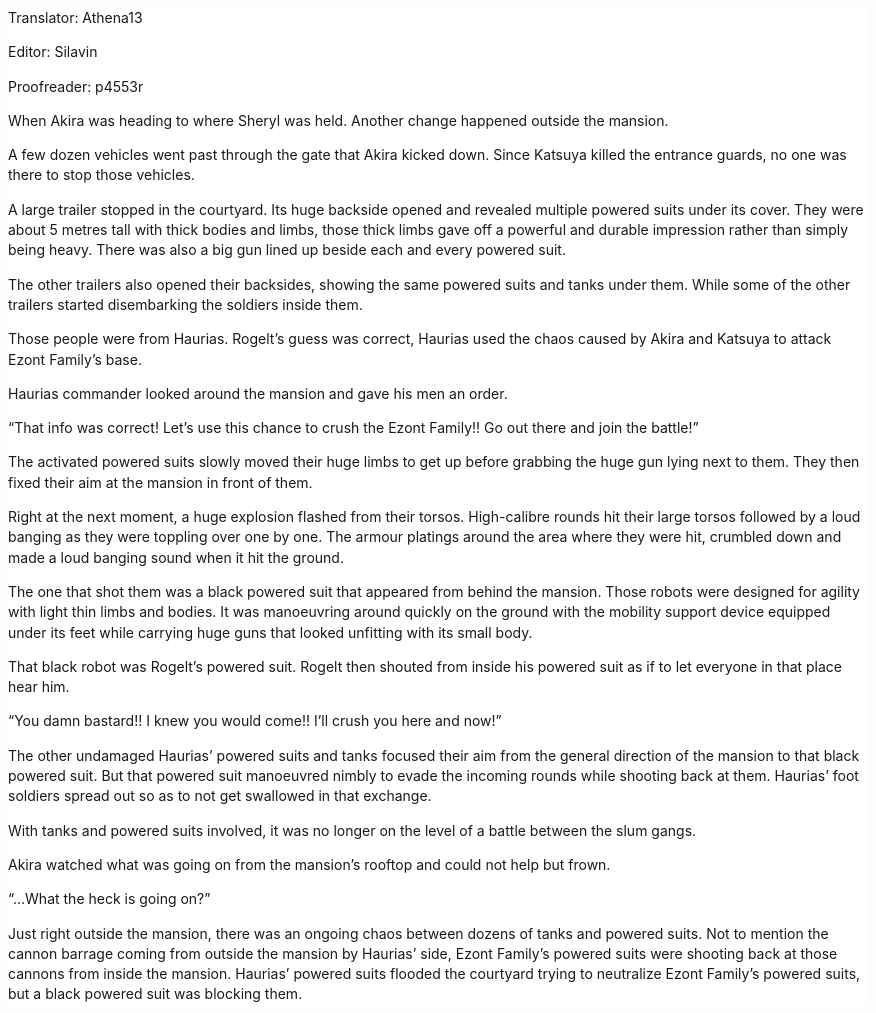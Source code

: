 Translator: Athena13

Editor: Silavin

Proofreader: p4553r

When Akira was heading to where Sheryl was held. Another change happened outside the mansion.

A few dozen vehicles went past through the gate that Akira kicked down. Since Katsuya killed the entrance guards, no one was there to stop those vehicles.

A large trailer stopped in the courtyard. Its huge backside opened and revealed multiple powered suits under its cover. They were about 5 metres tall with thick bodies and limbs, those thick limbs gave off a powerful and durable impression rather than simply being heavy. There was also a big gun lined up beside each and every powered suit.

The other trailers also opened their backsides, showing the same powered suits and tanks under them. While some of the other trailers started disembarking the soldiers inside them.

Those people were from Haurias. Rogelt’s guess was correct, Haurias used the chaos caused by Akira and Katsuya to attack Ezont Family’s base.

Haurias commander looked around the mansion and gave his men an order.

“That info was correct! Let’s use this chance to crush the Ezont Family!! Go out there and join the battle!”

The activated powered suits slowly moved their huge limbs to get up before grabbing the huge gun lying next to them. They then fixed their aim at the mansion in front of them.

Right at the next moment, a huge explosion flashed from their torsos. High-calibre rounds hit their large torsos followed by a loud banging as they were toppling over one by one. The armour platings around the area where they were hit, crumbled down and made a loud banging sound when it hit the ground.

The one that shot them was a black powered suit that appeared from behind the mansion. Those robots were designed for agility with light thin limbs and bodies. It was manoeuvring around quickly on the ground with the mobility support device equipped under its feet while carrying huge guns that looked unfitting with its small body.

That black robot was Rogelt’s powered suit. Rogelt then shouted from inside his powered suit as if to let everyone in that place hear him.

“You damn bastard!! I knew you would come!! I’ll crush you here and now!”

The other undamaged Haurias’ powered suits and tanks focused their aim from the general direction of the mansion to that black powered suit. But that powered suit manoeuvred nimbly to evade the incoming rounds while shooting back at them. Haurias’ foot soldiers spread out so as to not get swallowed in that exchange.

With tanks and powered suits involved, it was no longer on the level of a battle between the slum gangs.

Akira watched what was going on from the mansion’s rooftop and could not help but frown.

“…What the heck is going on?”

Just right outside the mansion, there was an ongoing chaos between dozens of tanks and powered suits. Not to mention the cannon barrage coming from outside the mansion by Haurias’ side, Ezont Family’s powered suits were shooting back at those cannons from inside the mansion. Haurias’ powered suits flooded the courtyard trying to neutralize Ezont Family’s powered suits, but a black powered suit was blocking them.

